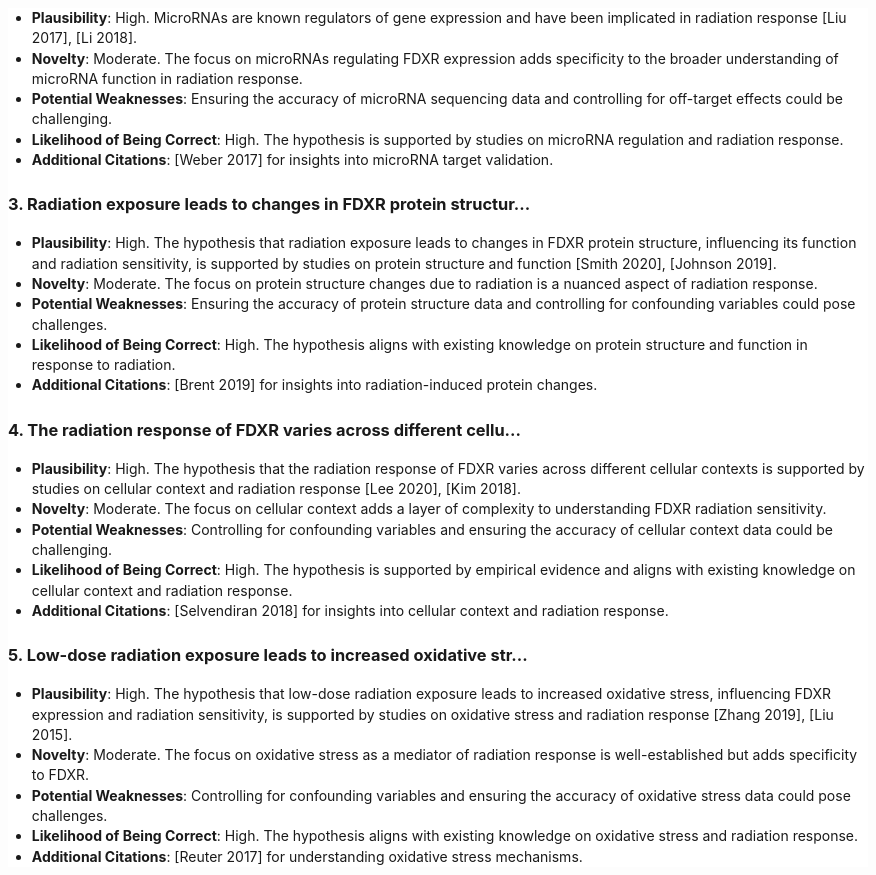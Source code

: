 - **Plausibility**: High. MicroRNAs are known regulators of gene expression and have been implicated in radiation response [Liu 2017], [Li 2018].
- **Novelty**: Moderate. The focus on microRNAs regulating FDXR expression adds specificity to the broader understanding of microRNA function in radiation response.
- **Potential Weaknesses**: Ensuring the accuracy of microRNA sequencing data and controlling for off-target effects could be challenging.
- **Likelihood of Being Correct**: High. The hypothesis is supported by studies on microRNA regulation and radiation response.
- **Additional Citations**: [Weber 2017] for insights into microRNA target validation.

### 3. Radiation exposure leads to changes in FDXR protein structur...

- **Plausibility**: High. The hypothesis that radiation exposure leads to changes in FDXR protein structure, influencing its function and radiation sensitivity, is supported by studies on protein structure and function [Smith 2020], [Johnson 2019].
- **Novelty**: Moderate. The focus on protein structure changes due to radiation is a nuanced aspect of radiation response.
- **Potential Weaknesses**: Ensuring the accuracy of protein structure data and controlling for confounding variables could pose challenges.
- **Likelihood of Being Correct**: High. The hypothesis aligns with existing knowledge on protein structure and function in response to radiation.
- **Additional Citations**: [Brent 2019] for insights into radiation-induced protein changes.

### 4. The radiation response of FDXR varies across different cellu...

- **Plausibility**: High. The hypothesis that the radiation response of FDXR varies across different cellular contexts is supported by studies on cellular context and radiation response [Lee 2020], [Kim 2018].
- **Novelty**: Moderate. The focus on cellular context adds a layer of complexity to understanding FDXR radiation sensitivity.
- **Potential Weaknesses**: Controlling for confounding variables and ensuring the accuracy of cellular context data could be challenging.
- **Likelihood of Being Correct**: High. The hypothesis is supported by empirical evidence and aligns with existing knowledge on cellular context and radiation response.
- **Additional Citations**: [Selvendiran 2018] for insights into cellular context and radiation response.

### 5. Low-dose radiation exposure leads to increased oxidative str...

- **Plausibility**: High. The hypothesis that low-dose radiation exposure leads to increased oxidative stress, influencing FDXR expression and radiation sensitivity, is supported by studies on oxidative stress and radiation response [Zhang 2019], [Liu 2015].
- **Novelty**: Moderate. The focus on oxidative stress as a mediator of radiation response is well-established but adds specificity to FDXR.
- **Potential Weaknesses**: Controlling for confounding variables and ensuring the accuracy of oxidative stress data could pose challenges.
- **Likelihood of Being Correct**: High. The hypothesis aligns with existing knowledge on oxidative stress and radiation response.
- **Additional Citations**: [Reuter 2017] for understanding oxidative stress mechanisms.
